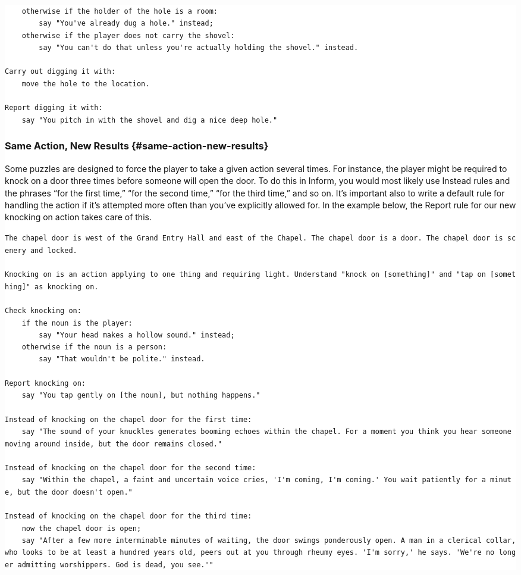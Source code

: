 ```
	otherwise if the holder of the hole is a room:
		say "You've already dug a hole." instead;
	otherwise if the player does not carry the shovel:
		say "You can't do that unless you're actually holding the shovel." instead.

Carry out digging it with:
	move the hole to the location.

Report digging it with:
	say "You pitch in with the shovel and dig a nice deep hole."
```

### Same Action, New Results   {#same-action-new-results}

Some puzzles are designed to force the player to take a given action
several times. For instance, the player might be required to knock on a
door three times before someone will open the door. To do this in
Inform, you would most likely use Instead rules and the phrases “for the
first time,” “for the second time,” “for the third time,” and so on.
It’s important also to write a default rule for handling the action if
it’s attempted more often than you’ve explicitly allowed for. In the
example below, the Report rule for our new knocking on action takes care
of this.

```
The chapel door is west of the Grand Entry Hall and east of the Chapel. The chapel door is a door. The chapel door is scenery and locked.

Knocking on is an action applying to one thing and requiring light. Understand "knock on [something]" and "tap on [something]" as knocking on.

Check knocking on:
	if the noun is the player:
		say "Your head makes a hollow sound." instead;
	otherwise if the noun is a person:
		say "That wouldn't be polite." instead.

Report knocking on:
	say "You tap gently on [the noun], but nothing happens."

Instead of knocking on the chapel door for the first time:
	say "The sound of your knuckles generates booming echoes within the chapel. For a moment you think you hear someone moving around inside, but the door remains closed."

Instead of knocking on the chapel door for the second time:
	say "Within the chapel, a faint and uncertain voice cries, 'I'm coming, I'm coming.' You wait patiently for a minute, but the door doesn't open."

Instead of knocking on the chapel door for the third time:
	now the chapel door is open;
	say "After a few more interminable minutes of waiting, the door swings ponderously open. A man in a clerical collar, who looks to be at least a hundred years old, peers out at you through rheumy eyes. 'I'm sorry,' he says. 'We're no longer admitting worshippers. God is dead, you see.'"
```
